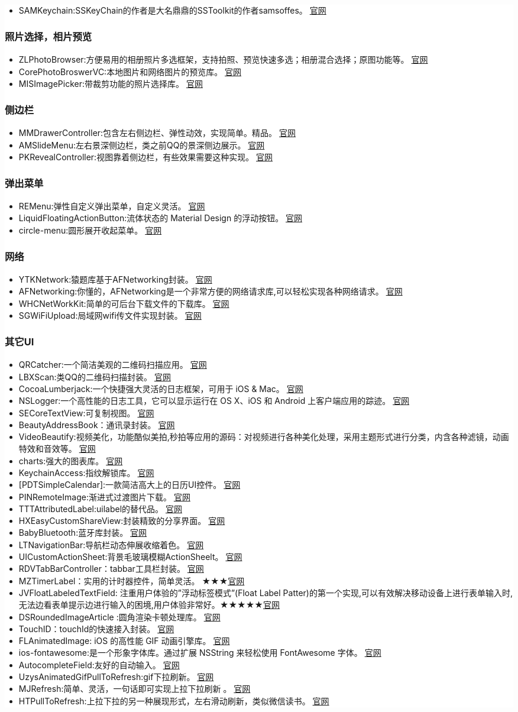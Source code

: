 *   SAMKeychain:SSKeyChain的作者是大名鼎鼎的SSToolkit的作者samsoffes。  [官网](https://github.com/soffes/SAMKeychain)
### <a name="photoViews"></a>照片选择，相片预览
*   ZLPhotoBrowser:方便易用的相册照片多选框架，支持拍照、预览快速多选；相册混合选择；原图功能等。 [官网](https://github.com/longitachi/ZLPhotoBrowser)
*   CorePhotoBroswerVC:本地图片和网络图片的预览库。 [官网](https://github.com/CharlinFeng/CorePhotoBroswerVC)
*   MISImagePicker:带裁剪功能的照片选择库。 [官网](https://github.com/maokebing/MISImagePicker)

### <a name="slideMenu"></a>侧边栏
*   MMDrawerController:包含左右侧边栏、弹性动效，实现简单。精品。 [官网](https://github.com/mutualmobile/MMDrawerController)
*   AMSlideMenu:左右景深侧边栏，类之前QQ的景深侧边展示。 [官网](https://github.com/SocialObjects-Software/AMSlideMenu)
*   PKRevealController:视图靠着侧边栏，有些效果需要这种实现。 [官网](https://github.com/pkluz/PKRevealController)

### <a name="popupMenu"></a>弹出菜单
*   REMenu:弹性自定义弹出菜单，自定义灵活。 [官网](https://github.com/romaonthego/REMenu)
*   LiquidFloatingActionButton:流体状态的 Material Design 的浮动按钮。 [官网](https://github.com/yoavlt/LiquidFloatingActionButton)
*   circle-menu:圆形展开收起菜单。 [官网](https://github.com/Ramotion/circle-menu)

### <a name="network"></a>网络
*   YTKNetwork:猿题库基于AFNetworking封装。 [官网](https://github.com/yuantiku/YTKNetwork)
*   AFNetworking:你懂的，AFNetworking是一个非常方便的网络请求库,可以轻松实现各种网络请求。 [官网](https://github.com/AFNetworking/AFNetworking)
*   WHCNetWorkKit:简单的可后台下载文件的下载库。 [官网](https://github.com/netyouli/WHCNetWorkKit)
*   SGWiFiUpload:局域网wifi传文件实现封装。 [官网](https://github.com/Soulghost/SGWiFiUpload)

### <a name="otherUI"></a>其它UI
*   QRCatcher:一个简洁美观的二维码扫描应用。 [官网](https://github.com/100mango/QRCatcher)
*   LBXScan:类QQ的二维码扫描封装。 [官网](https://github.com/MxABC/LBXScan)
*   CocoaLumberjack:一个快捷强大灵活的日志框架，可用于 iOS & Mac。 [官网](https://github.com/CocoaLumberjack/CocoaLumberjack)
*   NSLogger:一个高性能的日志工具，它可以显示运行在 OS X、iOS 和 Android 上客户端应用的踪迹。 [官网](https://github.com/fpillet/NSLogger)
*   SECoreTextView:可复制视图。 [官网](https://github.com/kishikawakatsumi/SECoreTextView)
*   BeautyAddressBook：通讯录封装。 [官网](https://github.com/hackxhj/BeautyAddressBook)
*   VideoBeautify:视频美化，功能酷似美拍,秒拍等应用的源码：对视频进行各种美化处理，采用主题形式进行分类，内含各种滤镜，动画特效和音效等。 [官网](https://github.com/xujingzhou/VideoBeautify)
*   charts:强大的图表库。 [官网](https://github.com/danielgindi/ios-charts)
*   KeychainAccess:指纹解锁库。 [官网](https://github.com/kishikawakatsumi/KeychainAccess)
*   [PDTSimpleCalendar]:一款简洁高大上的日历UI控件。 [官网](https://github.com/jivesoftware/PDTSimpleCalendar)
*   PINRemoteImage:渐进式过渡图片下载。 [官网](https://github.com/pinterest/PINRemoteImage)
*   TTTAttributedLabel:uilabel的替代品。 [官网](https://github.com/TTTAttributedLabel/TTTAttributedLabel)
*   HXEasyCustomShareView:封装精致的分享界面。 [官网](https://github.com/huangxuan518/HXEasyCustomShareView)
*   BabyBluetooth:蓝牙库封装。 [官网](https://github.com/coolnameismy/BabyBluetooth)
*   LTNavigationBar:导航栏动态伸展收缩着色。 [官网](https://github.com/ltebean/LTNavigationBar)
*   UICustomActionSheet:背景毛玻璃模糊ActionSheelt。 [官网](https://github.com/pchernovolenko/UICustomActionSheet)
*   RDVTabBarController：tabbar工具栏封装。 [官网](https://github.com/robbdimitrov/RDVTabBarController)
*   MZTimerLabel：实用的计时器控件，简单灵活。 ★★★[官网](https://github.com/mineschan/MZTimerLabel)
*   JVFloatLabeledTextField: 注重用户体验的”浮动标签模式”(Float Label Patter)的第一个实现,可以有效解决移动设备上进行表单输入时,无法边看表单提示边进行输入的困境,用户体验非常好。★★★★★[官网](https://github.com/jverdi/JVFloatLabeledTextField)
*   DSRoundedImageArticle :圆角渲染卡顿处理库。 [官网](https://github.com/walkdianzi/DSRoundedImageArticle)
*   TouchID：touchId的快速接入封装。 [官网](https://github.com/bringbird/TouchID)
*   FLAnimatedImage: iOS 的高性能 GIF 动画引擎库。 [官网](https://github.com/Flipboard/FLAnimatedImage)
*   ios-fontawesome:是一个形象字体库。通过扩展 NSString 来轻松使用 FontAwesome 字体。 [官网](https://github.com/alexdrone/ios-fontawesome)
*   AutocompleteField:友好的自动输入。 [官网](https://github.com/filipstefansson/AutocompleteField)
*   UzysAnimatedGifPullToRefresh:gif下拉刷新。 [官网](https://github.com/uzysjung/UzysAnimatedGifPullToRefresh)
*   MJRefresh:简单、灵活，一句话即可实现上拉下拉刷新 。 [官网](https://github.com/CoderMJLee/MJRefresh)
*   HTPullToRefresh:上拉下拉的另一种展现形式，左右滑动刷新，类似微信读书。 [官网](https://github.com/hoang-tran/HTPullToRefresh)